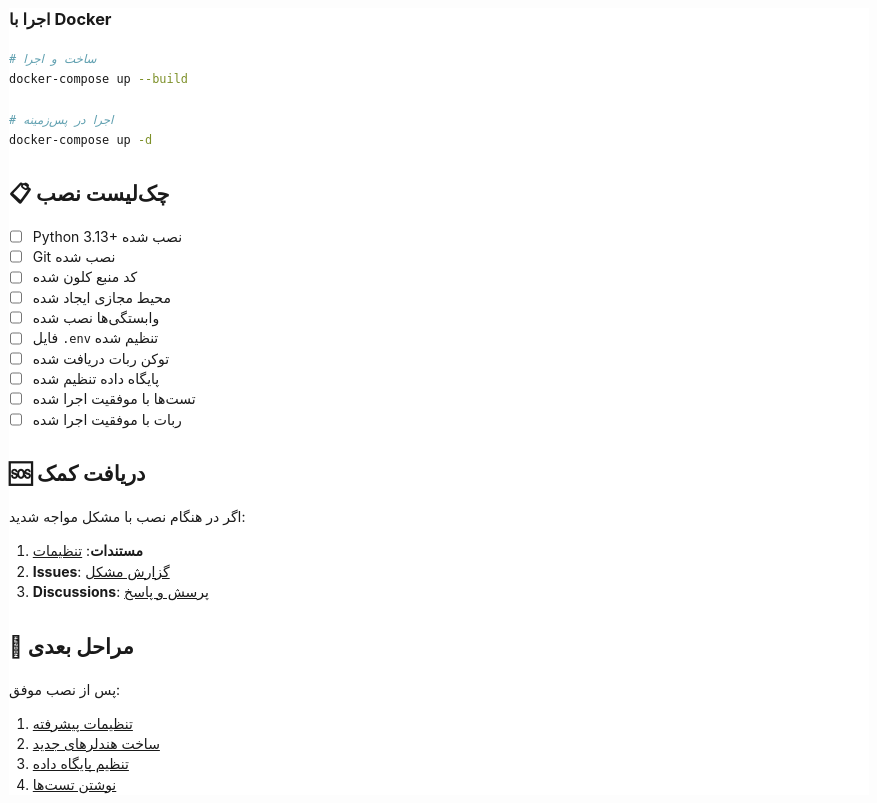 ### اجرا با Docker
```bash
# ساخت و اجرا
docker-compose up --build

# اجرا در پس‌زمینه
docker-compose up -d
```

## 📋 چک‌لیست نصب

- [ ] Python 3.13+ نصب شده
- [ ] Git نصب شده
- [ ] کد منبع کلون شده
- [ ] محیط مجازی ایجاد شده
- [ ] وابستگی‌ها نصب شده
- [ ] فایل `.env` تنظیم شده
- [ ] توکن ربات دریافت شده
- [ ] پایگاه داده تنظیم شده
- [ ] تست‌ها با موفقیت اجرا شده
- [ ] ربات با موفقیت اجرا شده

## 🆘 دریافت کمک

اگر در هنگام نصب با مشکل مواجه شدید:

1. **مستندات**: [تنظیمات](CONFIGURATION.md)
2. **Issues**: [گزارش مشکل](https://github.com/your-repo/issues)
3. **Discussions**: [پرسش و پاسخ](https://github.com/your-repo/discussions)

## 🔗 مراحل بعدی

پس از نصب موفق:
1. [تنظیمات پیشرفته](CONFIGURATION.md)
2. [ساخت هندلرهای جدید](../features/HANDLERS.md)
3. [تنظیم پایگاه داده](../features/DATABASE.md)
4. [نوشتن تست‌ها](../development/TESTING.md)